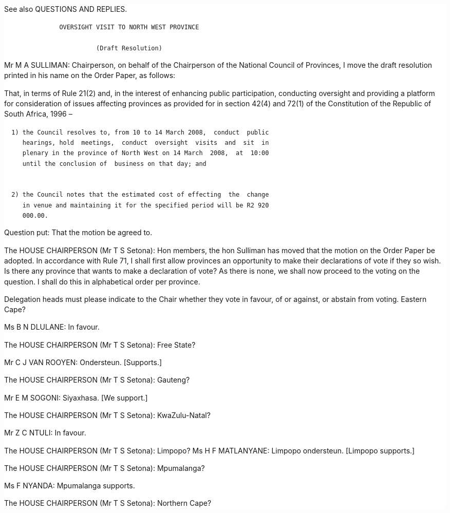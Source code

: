 See also QUESTIONS AND REPLIES.

                   OVERSIGHT VISIT TO NORTH WEST PROVINCE

                             (Draft Resolution)

Mr M A SULLIMAN: Chairperson, on behalf of the Chairperson of the National
Council of Provinces, I move the draft resolution printed in his name on
the Order Paper, as follows:

   That, in terms of Rule 21(2) and, in the  interest  of  enhancing  public
   participation,  conducting  oversight  and  providing  a   platform   for
   consideration of issues affecting provinces as provided  for  in  section
   42(4) and 72(1) of the Constitution of the Republic of South Africa, 1996
   –


      1) the Council resolves to, from 10 to 14 March 2008,  conduct  public
         hearings, hold  meetings,  conduct  oversight  visits  and  sit  in
         plenary in the province of North West on 14 March  2008,  at  10:00
         until the conclusion of  business on that day; and


      2) the Council notes that the estimated cost of effecting  the  change
         in venue and maintaining it for the specified period will be R2 920
         000.00.

Question put: That the motion be agreed to.

The HOUSE CHAIRPERSON (Mr T S Setona): Hon members, the hon Sulliman has
moved that the motion on the Order Paper be adopted. In accordance with
Rule 71, I shall first allow provinces an opportunity to make their
declarations of vote if they so wish. Is there any province that wants to
make a declaration of vote? As there is none, we shall now proceed to the
voting on the question. I shall do this in alphabetical order per province.

Delegation heads must please indicate to the Chair whether they vote in
favour, of or against, or abstain from voting. Eastern Cape?

Ms B N DLULANE: In favour.

The HOUSE CHAIRPERSON (Mr T S Setona): Free State?

Mr C J VAN ROOYEN: Ondersteun. [Supports.]

The HOUSE CHAIRPERSON (Mr T S Setona): Gauteng?

Mr E M SOGONI: Siyaxhasa. [We support.]

The HOUSE CHAIRPERSON (Mr T S Setona): KwaZulu-Natal?

Mr Z C NTULI: In favour.

The HOUSE CHAIRPERSON (Mr T S Setona): Limpopo?
Ms H F MATLANYANE: Limpopo ondersteun. [Limpopo supports.]

The HOUSE CHAIRPERSON (Mr T S Setona): Mpumalanga?

Ms F NYANDA: Mpumalanga supports.

The HOUSE CHAIRPERSON (Mr T S Setona): Northern Cape?
